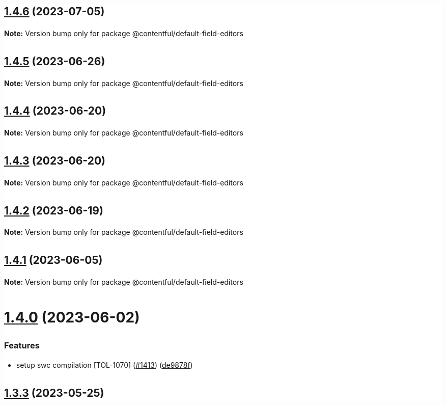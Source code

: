 ## [1.4.6](https://github.com/contentful/field-editors/compare/@contentful/default-field-editors@1.4.5...@contentful/default-field-editors@1.4.6) (2023-07-05)

**Note:** Version bump only for package @contentful/default-field-editors

## [1.4.5](https://github.com/contentful/field-editors/compare/@contentful/default-field-editors@1.4.4...@contentful/default-field-editors@1.4.5) (2023-06-26)

**Note:** Version bump only for package @contentful/default-field-editors

## [1.4.4](https://github.com/contentful/field-editors/compare/@contentful/default-field-editors@1.4.3...@contentful/default-field-editors@1.4.4) (2023-06-20)

**Note:** Version bump only for package @contentful/default-field-editors

## [1.4.3](https://github.com/contentful/field-editors/compare/@contentful/default-field-editors@1.4.2...@contentful/default-field-editors@1.4.3) (2023-06-20)

**Note:** Version bump only for package @contentful/default-field-editors

## [1.4.2](https://github.com/contentful/field-editors/compare/@contentful/default-field-editors@1.4.1...@contentful/default-field-editors@1.4.2) (2023-06-19)

**Note:** Version bump only for package @contentful/default-field-editors

## [1.4.1](https://github.com/contentful/field-editors/compare/@contentful/default-field-editors@1.4.0...@contentful/default-field-editors@1.4.1) (2023-06-05)

**Note:** Version bump only for package @contentful/default-field-editors

# [1.4.0](https://github.com/contentful/field-editors/compare/@contentful/default-field-editors@1.3.3...@contentful/default-field-editors@1.4.0) (2023-06-02)

### Features

- setup swc compilation [TOL-1070] ([#1413](https://github.com/contentful/field-editors/issues/1413)) ([de9878f](https://github.com/contentful/field-editors/commit/de9878fb77e0f4341b0933925013777e0a5336d3))

## [1.3.3](https://github.com/contentful/field-editors/compare/@contentful/default-field-editors@1.3.2...@contentful/default-field-editors@1.3.3) (2023-05-25)
